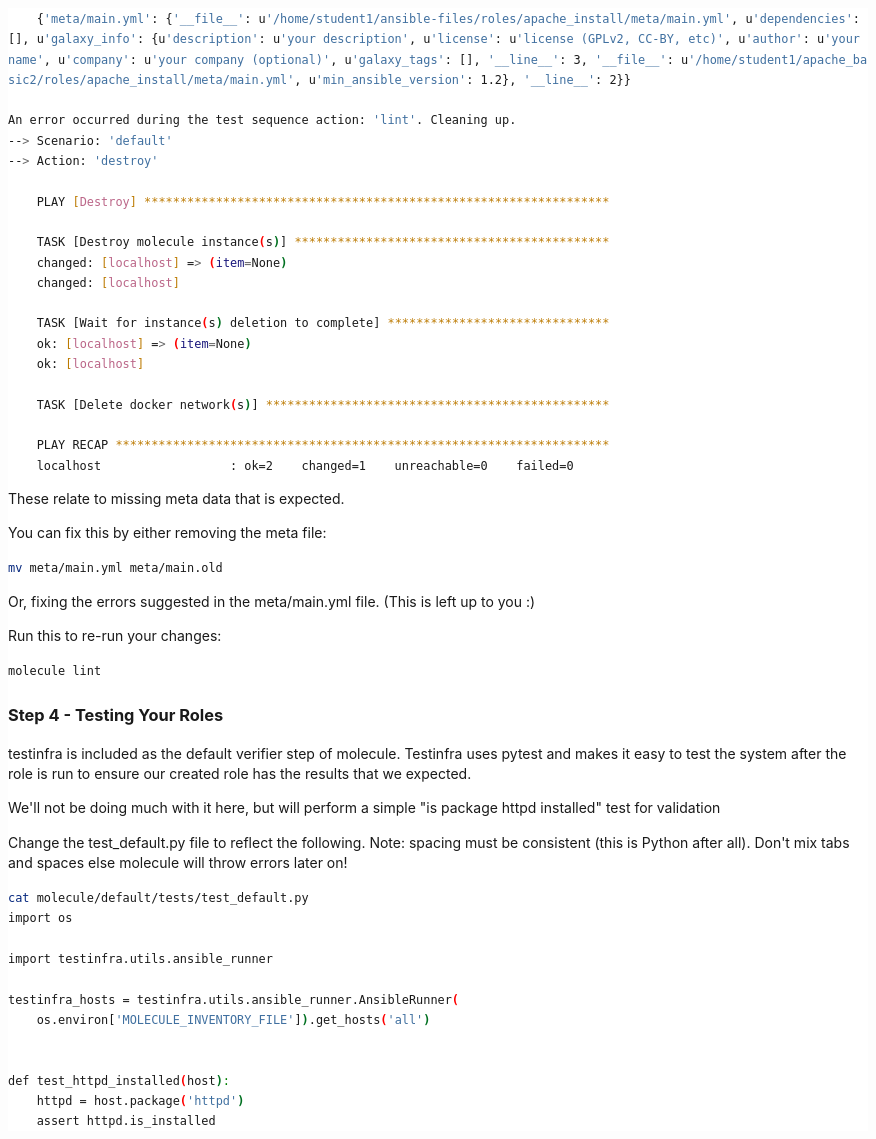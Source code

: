 ```bash
    {'meta/main.yml': {'__file__': u'/home/student1/ansible-files/roles/apache_install/meta/main.yml', u'dependencies': [], u'galaxy_info': {u'description': u'your description', u'license': u'license (GPLv2, CC-BY, etc)', u'author': u'your name', u'company': u'your company (optional)', u'galaxy_tags': [], '__line__': 3, '__file__': u'/home/student1/apache_basic2/roles/apache_install/meta/main.yml', u'min_ansible_version': 1.2}, '__line__': 2}}

An error occurred during the test sequence action: 'lint'. Cleaning up.
--> Scenario: 'default'
--> Action: 'destroy'

    PLAY [Destroy] *****************************************************************

    TASK [Destroy molecule instance(s)] ********************************************
    changed: [localhost] => (item=None)
    changed: [localhost]

    TASK [Wait for instance(s) deletion to complete] *******************************
    ok: [localhost] => (item=None)
    ok: [localhost]

    TASK [Delete docker network(s)] ************************************************

    PLAY RECAP *********************************************************************
    localhost                  : ok=2    changed=1    unreachable=0    failed=0
```

These relate to missing meta data that is expected. 

You can fix this by either removing the meta file:

```bash
mv meta/main.yml meta/main.old
```

Or, fixing the errors suggested in the meta/main.yml file. (This is left up to you :)

Run this to re-run your changes:

```bash
molecule lint
```

### Step 4 - Testing Your Roles

testinfra is included as the default verifier step of molecule. Testinfra uses pytest and makes it easy to test the system after the role is run to ensure our created role has the results that we expected.

We'll not be doing much with it here, but will perform a simple "is package httpd installed" test for validation

Change the test_default.py file to reflect the following. Note: spacing must be consistent (this is Python after all). Don't mix tabs and spaces else molecule will throw errors later on!

```bash
cat molecule/default/tests/test_default.py
import os

import testinfra.utils.ansible_runner

testinfra_hosts = testinfra.utils.ansible_runner.AnsibleRunner(
    os.environ['MOLECULE_INVENTORY_FILE']).get_hosts('all')


def test_httpd_installed(host):
    httpd = host.package('httpd')
    assert httpd.is_installed
```
